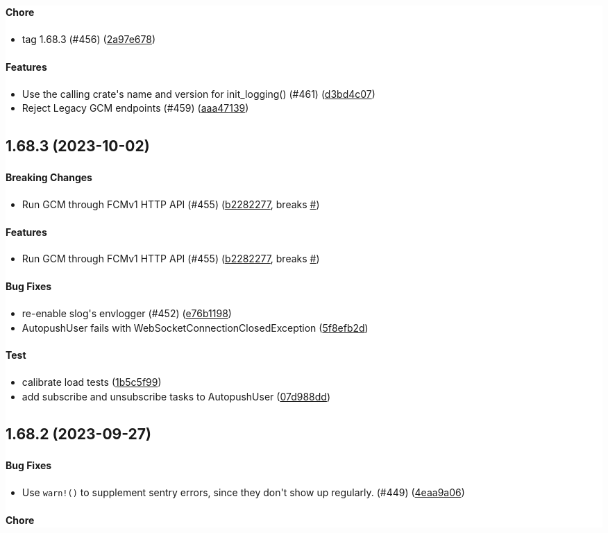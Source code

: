 
#### Chore

*   tag 1.68.3 (#456) ([2a97e678](https://github.com/mozilla-services/autopush-rs/commit/2a97e6781999df67fd8c0086586924ef2463d4a0))

#### Features

*   Use the calling crate's name and version for init_logging() (#461) ([d3bd4c07](https://github.com/mozilla-services/autopush-rs/commit/d3bd4c072a031e00ac5d08cb15d8e84512881295))
*   Reject Legacy GCM endpoints (#459) ([aaa47139](https://github.com/mozilla-services/autopush-rs/commit/aaa47139aae3a6dc42c063a6b59cc21202dfe5dd))



<a name="1.68.3"></a>
## 1.68.3 (2023-10-02)

#### Breaking Changes

*   Run GCM through FCMv1 HTTP API (#455) ([b2282277](https://github.com/mozilla-services/autopush-rs/commit/b2282277e7e751f5e513d65dda1ab2d2635e7299), breaks [#](https://github.com/mozilla-services/autopush-rs/issues/))

#### Features

*   Run GCM through FCMv1 HTTP API (#455) ([b2282277](https://github.com/mozilla-services/autopush-rs/commit/b2282277e7e751f5e513d65dda1ab2d2635e7299), breaks [#](https://github.com/mozilla-services/autopush-rs/issues/))

#### Bug Fixes

*   re-enable slog's envlogger (#452) ([e76b1198](https://github.com/mozilla-services/autopush-rs/commit/e76b11987400888bae17fdf61e7dff3edaa7743d))
*   AutopushUser fails with WebSocketConnectionClosedException ([5f8efb2d](https://github.com/mozilla-services/autopush-rs/commit/5f8efb2db9550b8960c6052c69e1103ab8681041))

#### Test

*   calibrate load tests ([1b5c5f99](https://github.com/mozilla-services/autopush-rs/commit/1b5c5f99a503ff5a70f009651ad4c47d39c6468e))
*   add subscribe and unsubscribe tasks to AutopushUser ([07d988dd](https://github.com/mozilla-services/autopush-rs/commit/07d988dd11a79d053eb93237f8de977490c5c510))


<a name="1.68.2"></a>
## 1.68.2 (2023-09-27)


#### Bug Fixes

*   Use `warn!()` to supplement sentry errors, since they don't show up regularly. (#449) ([4eaa9a06](https://github.com/mozilla-services/autopush-rs/commit/4eaa9a06a8197e31f103d9e0ce18f6aa550526b7))

#### Chore
